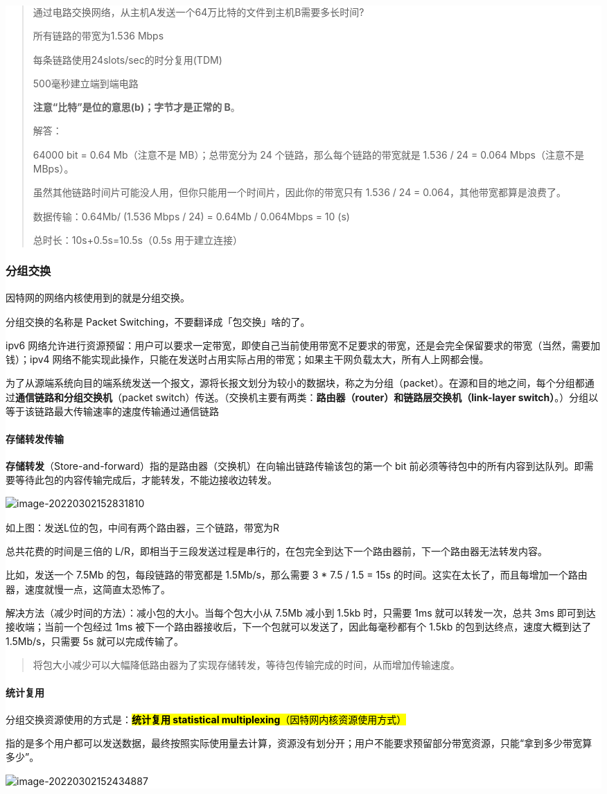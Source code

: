 > 通过电路交换网络，从主机A发送一个64万比特的文件到主机B需要多长时间?
>
> 所有链路的带宽为1.536 Mbps
>
> 每条链路使用24slots/sec的时分复用(TDM)
>
> 500毫秒建立端到端电路
>
> **注意“比特”是位的意思(b)；字节才是正常的 B**。
>
> 解答：
>
> 64000 bit = 0.64 Mb（注意不是 MB）；总带宽分为 24 个链路，那么每个链路的带宽就是 1.536 / 24 = 0.064 Mbps（注意不是 MBps）。
>
> 虽然其他链路时间片可能没人用，但你只能用一个时间片，因此你的带宽只有 1.536 / 24 = 0.064，其他带宽都算是浪费了。
>
> 数据传输：0.64Mb/ (1.536 Mbps / 24) = 0.64Mb / 0.064Mbps = 10 (s)
>
> 总时长：10s+0.5s=10.5s（0.5s 用于建立连接）

### 分组交换

因特网的网络内核使用到的就是分组交换。

分组交换的名称是 Packet Switching，不要翻译成「包交换」啥的了。

ipv6 网络允许进行资源预留：用户可以要求一定带宽，即使自己当前使用带宽不足要求的带宽，还是会完全保留要求的带宽（当然，需要加钱）；ipv4 网络不能实现此操作，只能在发送时占用实际占用的带宽；如果主干网负载太大，所有人上网都会慢。

为了从源端系统向目的端系统发送一个报文，源将长报文划分为较小的数据块，称之为分组（packet）。在源和目的地之间，每个分组都通过**通信链路和分组交换机**（packet switch）传送。（交换机主要有两类：**路由器（router）**和**链路层交换机（link-layer switch）**。）分组以等于该链路最大传输速率的速度传输通过通信链路

#### 存储转发传输

**存储转发**（Store-and-forward）指的是路由器（交换机）在向输出链路传输该包的第一个 bit 前必须等待包中的所有内容到达队列。即需要等待此包的内容传输完成后，才能转发，不能边接收边转发。

![image-20220302152831810](https://telegraph-image-5ms.pages.dev/file/BQACAgUAAyEGAASIfjD1AAONaJAa8NNvZnvOcJbQgWkWhJlsvkcAAmgVAAIh_YBUNe2u4fi5-m02BA.png)

如上图：发送L位的包，中间有两个路由器，三个链路，带宽为R

总共花费的时间是三倍的 L/R，即相当于三段发送过程是串行的，在包完全到达下一个路由器前，下一个路由器无法转发内容。

比如，发送一个 7.5Mb 的包，每段链路的带宽都是 1.5Mb/s，那么需要 3 * 7.5 / 1.5 = 15s 的时间。这实在太长了，而且每增加一个路由器，速度就慢一点，这简直太恐怖了。

解决方法（减少时间的方法）：减小包的大小。当每个包大小从 7.5Mb 减小到 1.5kb 时，只需要 1ms 就可以转发一次，总共 3ms 即可到达接收端；当前一个包经过 1ms 被下一个路由器接收后，下一个包就可以发送了，因此每毫秒都有个 1.5kb 的包到达终点，速度大概到达了 1.5Mb/s，只需要 5s 就可以完成传输了。

> 将包大小减少可以大幅降低路由器为了实现存储转发，等待包传输完成的时间，从而增加传输速度。

#### 统计复用

分组交换资源使用的方式是：<mark>**统计复用 statistical multiplexing**（因特网内核资源使用方式）</mark>

指的是多个用户都可以发送数据，最终按照实际使用量去计算，资源没有划分开；用户不能要求预留部分带宽资源，只能“拿到多少带宽算多少”。

![image-20220302152434887](https://telegraph-image-5ms.pages.dev/file/BQACAgUAAyEGAASIfjD1AAOOaJAbATOw_AbYqz9_zScq49FKkfYAAmkVAAIh_YBUsUmEgbQ5OS82BA.png)
